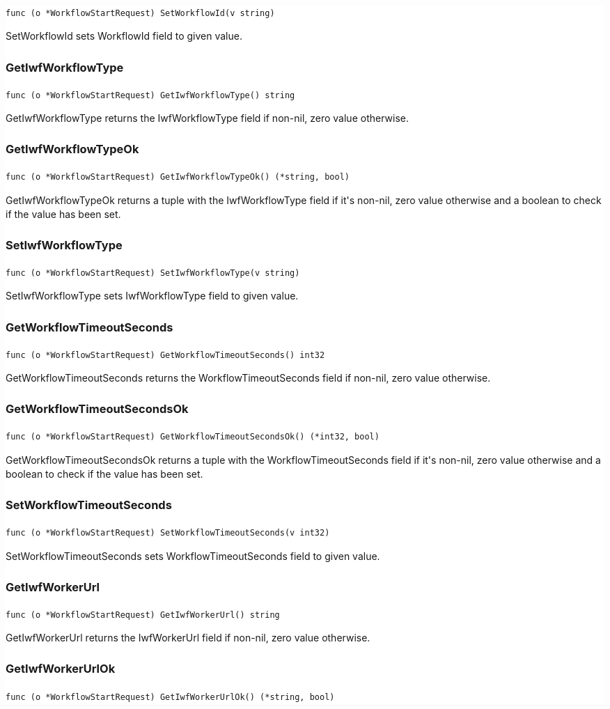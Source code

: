 `func (o *WorkflowStartRequest) SetWorkflowId(v string)`

SetWorkflowId sets WorkflowId field to given value.


### GetIwfWorkflowType

`func (o *WorkflowStartRequest) GetIwfWorkflowType() string`

GetIwfWorkflowType returns the IwfWorkflowType field if non-nil, zero value otherwise.

### GetIwfWorkflowTypeOk

`func (o *WorkflowStartRequest) GetIwfWorkflowTypeOk() (*string, bool)`

GetIwfWorkflowTypeOk returns a tuple with the IwfWorkflowType field if it's non-nil, zero value otherwise
and a boolean to check if the value has been set.

### SetIwfWorkflowType

`func (o *WorkflowStartRequest) SetIwfWorkflowType(v string)`

SetIwfWorkflowType sets IwfWorkflowType field to given value.


### GetWorkflowTimeoutSeconds

`func (o *WorkflowStartRequest) GetWorkflowTimeoutSeconds() int32`

GetWorkflowTimeoutSeconds returns the WorkflowTimeoutSeconds field if non-nil, zero value otherwise.

### GetWorkflowTimeoutSecondsOk

`func (o *WorkflowStartRequest) GetWorkflowTimeoutSecondsOk() (*int32, bool)`

GetWorkflowTimeoutSecondsOk returns a tuple with the WorkflowTimeoutSeconds field if it's non-nil, zero value otherwise
and a boolean to check if the value has been set.

### SetWorkflowTimeoutSeconds

`func (o *WorkflowStartRequest) SetWorkflowTimeoutSeconds(v int32)`

SetWorkflowTimeoutSeconds sets WorkflowTimeoutSeconds field to given value.


### GetIwfWorkerUrl

`func (o *WorkflowStartRequest) GetIwfWorkerUrl() string`

GetIwfWorkerUrl returns the IwfWorkerUrl field if non-nil, zero value otherwise.

### GetIwfWorkerUrlOk

`func (o *WorkflowStartRequest) GetIwfWorkerUrlOk() (*string, bool)`
